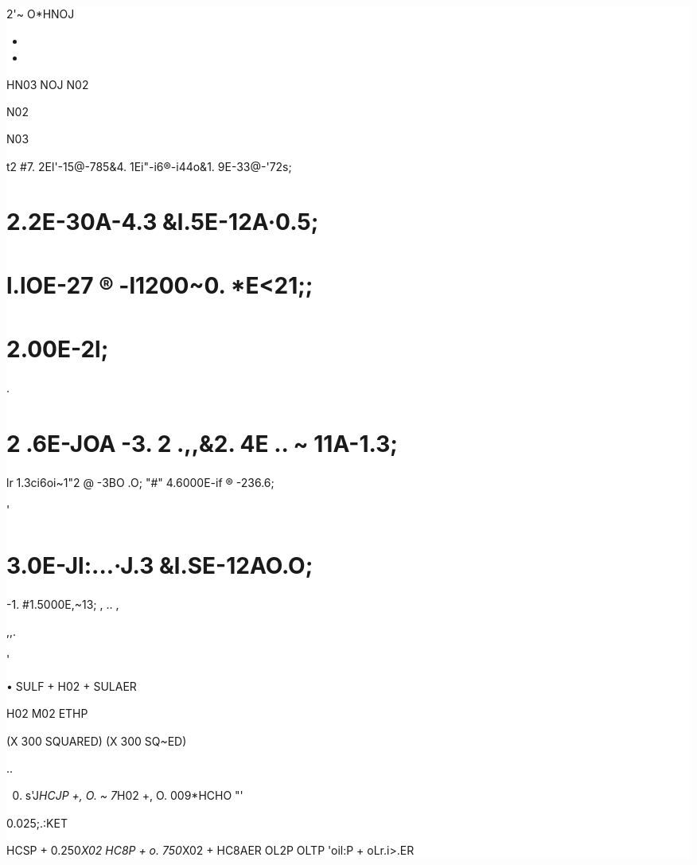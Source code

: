 2'~ O*HNOJ 

+ 

+ 

HN03 
NOJ 
N02 

N02 

N03 

t2  #7. 2El'-15@-785&4. 1Ei"-i6®-i44o&1. 9E-33@-'72s; 

#  2.2E-30A-4.3  &l.5E-12A·0.5; 
#  l.lOE-27  ®  -l1200~0. *E<21;; 
#  2.00E-2l; 
. 
#  2 .6E-JOA -3. 2 .,,&2. 4E .. ~ 11A-1.3; 
lr 1.3ci6oi~1"2  @ -3BO .O; 
"#"  4.6000E-if  ®  -236.6; 

' 

#  3.0E-Jl:...·J.3  &l.SE-12AO.O; 

\-1.  #1.5000E,~13;  , .. , 

,,. 

' 

•  SULF  +  H02  +  SULAER 

H02 
M02 
ETHP 

(X  300  SQUARED) 
(X  300  SQ~ED) 

.. 

0. s'J*HCJP  +, O. ~ 7*H02  +,  O. 009*HCHO  "' 

0.025;.:KET 

HCSP  +  0.250*X02 
HC8P  +  o. 750*X02  +  HC8AER 
OL2P 
OLTP 
'oil:P  +  oLr.i>.ER 
